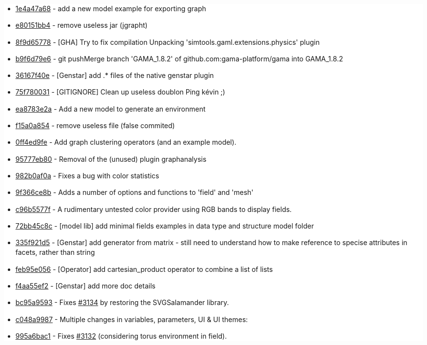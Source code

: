 * [1e4a47a68](https://github.com/gama-platform/gama/commit/1e4a47a68) - add a new model example for exporting graph

* [e80151bb4](https://github.com/gama-platform/gama/commit/e80151bb4) - remove useless jar (jgrapht)

* [8f9d65778](https://github.com/gama-platform/gama/commit/8f9d65778) - [GHA] Try to fix compilation Unpacking 'simtools.gaml.extensions.physics' plugin

* [b9f6d79e6](https://github.com/gama-platform/gama/commit/b9f6d79e6) - git pushMerge branch 'GAMA_1.8.2' of github.com:gama-platform/gama into GAMA_1.8.2

* [36167f40e](https://github.com/gama-platform/gama/commit/36167f40e) - [Genstar] add .* files of the native genstar plugin

* [75f780031](https://github.com/gama-platform/gama/commit/75f780031) - [GITIGNORE] Clean up useless doublon Ping kévin ;)

* [ea8783e2a](https://github.com/gama-platform/gama/commit/ea8783e2a) - Add a new model to generate an environment

* [f15a0a854](https://github.com/gama-platform/gama/commit/f15a0a854) - remove useless file (false commited)

* [0ff4ed9fe](https://github.com/gama-platform/gama/commit/0ff4ed9fe) - Add graph clustering operators (and an example model).

* [95777eb80](https://github.com/gama-platform/gama/commit/95777eb80) - Removal of the (unused) plugin graphanalysis

* [982b0af0a](https://github.com/gama-platform/gama/commit/982b0af0a) - Fixes a bug with color statistics

* [9f366ce8b](https://github.com/gama-platform/gama/commit/9f366ce8b) - Adds a number of options and functions to 'field' and 'mesh'

* [c96b5577f](https://github.com/gama-platform/gama/commit/c96b5577f) - A rudimentary untested color provider using RGB bands to display fields.

* [72bb45c8c](https://github.com/gama-platform/gama/commit/72bb45c8c) - [model lib] add minimal fields examples in data type and structure model folder

* [335f921d5](https://github.com/gama-platform/gama/commit/335f921d5) - [Genstar] add generator from matrix - still need to understand how to make reference to specise attributes in facets, rather than string

* [feb95e056](https://github.com/gama-platform/gama/commit/feb95e056) - [Operator] add cartesian_product operator to combine a list of lists

* [f4aa55ef2](https://github.com/gama-platform/gama/commit/f4aa55ef2) - [Genstar] add more doc details

* [bc95a9593](https://github.com/gama-platform/gama/commit/bc95a9593) - Fixes [#3134](https://github.com/gama-platform/gama/issues/3134) by restoring the SVGSalamander library.

* [c048a9987](https://github.com/gama-platform/gama/commit/c048a9987) - Multiple changes in variables, parameters, UI & UI themes:

* [995a6bac1](https://github.com/gama-platform/gama/commit/995a6bac1) - Fixes [#3132](https://github.com/gama-platform/gama/issues/3132) (considering torus environment in field).
